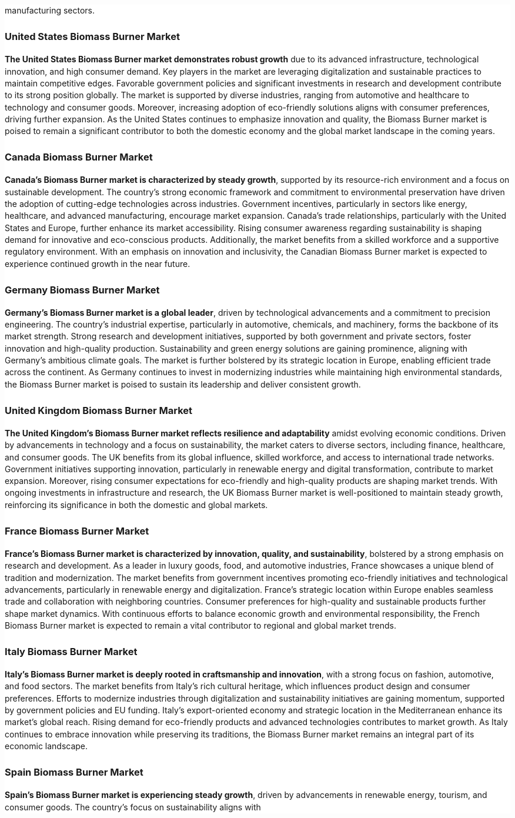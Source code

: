 manufacturing sectors.</span></em></p></blockquote><h3><strong>United States Biomass Burner Market</strong></h3><p><strong>The United States Biomass Burner market demonstrates robust growth</strong> due to its advanced infrastructure, technological innovation, and high consumer demand. Key players in the market are leveraging digitalization and sustainable practices to maintain competitive edges. Favorable government policies and significant investments in research and development contribute to its strong position globally. The market is supported by diverse industries, ranging from automotive and healthcare to technology and consumer goods. Moreover, increasing adoption of eco-friendly solutions aligns with consumer preferences, driving further expansion. As the United States continues to emphasize innovation and quality, the Biomass Burner market is poised to remain a significant contributor to both the domestic economy and the global market landscape in the coming years.</p><h3><strong>Canada Biomass Burner Market</strong></h3><p><strong>Canada&rsquo;s Biomass Burner market is characterized by steady growth</strong>, supported by its resource-rich environment and a focus on sustainable development. The country&rsquo;s strong economic framework and commitment to environmental preservation have driven the adoption of cutting-edge technologies across industries. Government incentives, particularly in sectors like energy, healthcare, and advanced manufacturing, encourage market expansion. Canada&rsquo;s trade relationships, particularly with the United States and Europe, further enhance its market accessibility. Rising consumer awareness regarding sustainability is shaping demand for innovative and eco-conscious products. Additionally, the market benefits from a skilled workforce and a supportive regulatory environment. With an emphasis on innovation and inclusivity, the Canadian Biomass Burner market is expected to experience continued growth in the near future.</p><h3><strong>Germany Biomass Burner Market</strong></h3><p><strong>Germany&rsquo;s Biomass Burner market is a global leader</strong>, driven by technological advancements and a commitment to precision engineering. The country&rsquo;s industrial expertise, particularly in automotive, chemicals, and machinery, forms the backbone of its market strength. Strong research and development initiatives, supported by both government and private sectors, foster innovation and high-quality production. Sustainability and green energy solutions are gaining prominence, aligning with Germany&rsquo;s ambitious climate goals. The market is further bolstered by its strategic location in Europe, enabling efficient trade across the continent. As Germany continues to invest in modernizing industries while maintaining high environmental standards, the Biomass Burner market is poised to sustain its leadership and deliver consistent growth.</p><h3><strong>United Kingdom Biomass Burner Market</strong></h3><p><strong>The United Kingdom&rsquo;s Biomass Burner market reflects resilience and adaptability</strong> amidst evolving economic conditions. Driven by advancements in technology and a focus on sustainability, the market caters to diverse sectors, including finance, healthcare, and consumer goods. The UK benefits from its global influence, skilled workforce, and access to international trade networks. Government initiatives supporting innovation, particularly in renewable energy and digital transformation, contribute to market expansion. Moreover, rising consumer expectations for eco-friendly and high-quality products are shaping market trends. With ongoing investments in infrastructure and research, the UK Biomass Burner market is well-positioned to maintain steady growth, reinforcing its significance in both the domestic and global markets.</p><h3><strong>France Biomass Burner Market</strong></h3><p><strong>France&rsquo;s Biomass Burner market is characterized by innovation, quality, and sustainability</strong>, bolstered by a strong emphasis on research and development. As a leader in luxury goods, food, and automotive industries, France showcases a unique blend of tradition and modernization. The market benefits from government incentives promoting eco-friendly initiatives and technological advancements, particularly in renewable energy and digitalization. France&rsquo;s strategic location within Europe enables seamless trade and collaboration with neighboring countries. Consumer preferences for high-quality and sustainable products further shape market dynamics. With continuous efforts to balance economic growth and environmental responsibility, the French Biomass Burner market is expected to remain a vital contributor to regional and global market trends.</p><h3><strong>Italy Biomass Burner Market</strong></h3><p><strong>Italy&rsquo;s Biomass Burner market is deeply rooted in craftsmanship and innovation</strong>, with a strong focus on fashion, automotive, and food sectors. The market benefits from Italy&rsquo;s rich cultural heritage, which influences product design and consumer preferences. Efforts to modernize industries through digitalization and sustainability initiatives are gaining momentum, supported by government policies and EU funding. Italy&rsquo;s export-oriented economy and strategic location in the Mediterranean enhance its market&rsquo;s global reach. Rising demand for eco-friendly products and advanced technologies contributes to market growth. As Italy continues to embrace innovation while preserving its traditions, the Biomass Burner market remains an integral part of its economic landscape.</p><h3><strong>Spain Biomass Burner Market</strong></h3><p><strong>Spain&rsquo;s Biomass Burner market is experiencing steady growth</strong>, driven by advancements in renewable energy, tourism, and consumer goods. The country&rsquo;s focus on sustainability aligns with